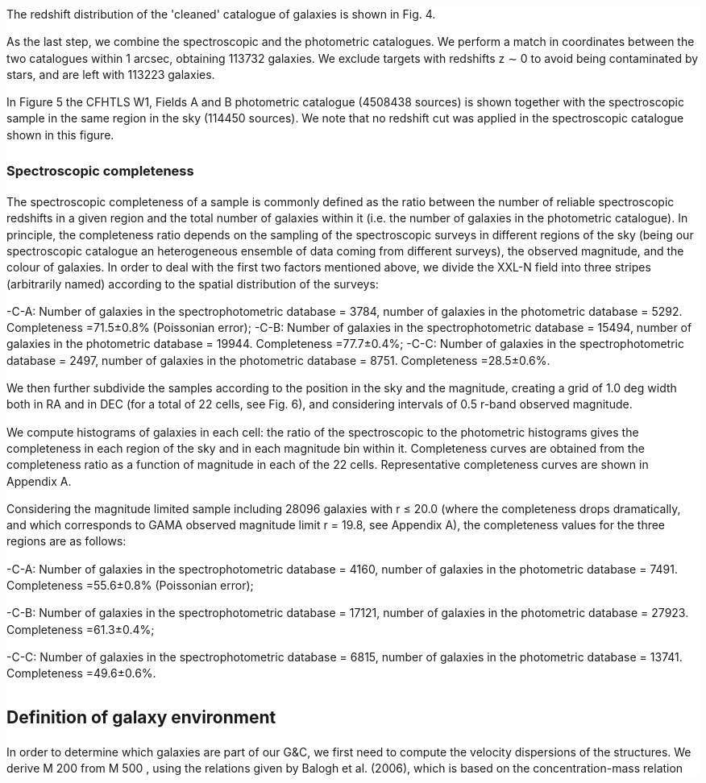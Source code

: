 The redshift distribution of the 'cleaned' catalogue of galaxies is shown in Fig. 4.

As the last step, we combine the spectroscopic and the photometric catalogues. We perform a match in coordinates between the two catalogues within 1 arcsec, obtaining 113732 galaxies. We exclude targets with redshifts z ∼ 0 to avoid being contaminated by stars, and are left with 113223 galaxies.

In Figure 5 the CFHTLS W1, Fields A and B photometric catalogue (4508438 sources) is shown together with the spectroscopic sample in the same region in the sky (114450 sources). We note that no redshift cut was applied in the spectroscopic catalogue shown in this figure.


### Spectroscopic completeness

The spectroscopic completeness of a sample is commonly defined as the ratio between the number of reliable spectroscopic redshifts in a given region and the total number of galaxies within it (i.e. the number of galaxies in the photometric catalogue). In principle, the completeness ratio depends on the sampling of the spectroscopic surveys in different regions of the sky (being our spectroscopic catalogue an heterogeneous ensemble of data coming from different surveys), the observed magnitude, and the colour of galaxies. In order to deal with the first two factors mentioned above, we divide the XXL-N field into three stripes (arbitrarily named) according to the spatial distribution of the surveys:

-C-A: Number of galaxies in the spectrophotometric database = 3784, number of galaxies in the photometric database = 5292. Completeness =71.5±0.8% (Poissonian error); -C-B: Number of galaxies in the spectrophotometric database = 15494, number of galaxies in the photometric database = 19944. Completeness =77.7±0.4%; -C-C: Number of galaxies in the spectrophotometric database = 2497, number of galaxies in the photometric database = 8751. Completeness =28.5±0.6%.

We then further subdivide the samples according to the position in the sky and the magnitude, creating a grid of 1.0 deg width both in RA and in DEC (for a total of 22 cells, see Fig. 6), and considering intervals of 0.5 r-band observed magnitude.

We compute histograms of galaxies in each cell: the ratio of the spectroscopic to the photometric histograms gives the completeness in each region of the sky and in each magnitude bin within it. Completeness curves are obtained from the completeness ratio as a function of magnitude in each of the 22 cells. Representative completeness curves are shown in Appendix A.

Considering the magnitude limited sample including 28096 galaxies with r ≤ 20.0 (where the completeness drops dramatically, and which corresponds to GAMA observed magnitude limit r = 19.8, see Appendix A), the completeness values for the three regions are as follows:

-C-A: Number of galaxies in the spectrophotometric database = 4160, number of galaxies in the photometric database = 7491. Completeness =55.6±0.8% (Poissonian error);

-C-B: Number of galaxies in the spectrophotometric database = 17121, number of galaxies in the photometric database = 27923. Completeness =61.3±0.4%;

-C-C: Number of galaxies in the spectrophotometric database = 6815, number of galaxies in the photometric database = 13741. Completeness =49.6±0.6%.


## Definition of galaxy environment

In order to determine which galaxies are part of our G&C, we first need to compute the velocity dispersions of the structures. We derive M 200 from M 500 , using the relations given by Balogh et al. (2006), which is based on the concentration-mass relation 
